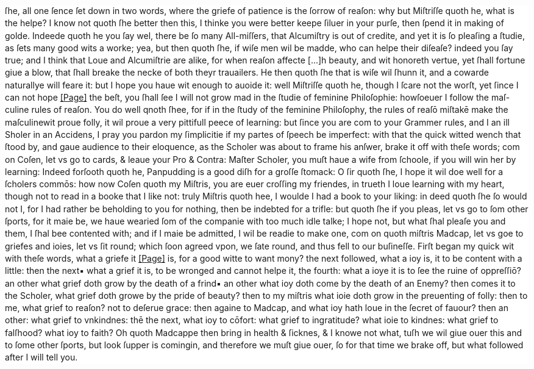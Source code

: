 ſhe, all one ſence ſet down in two words, where the griefe of patience is the
ſorrow of reaſon: why but Miſtriſſe quoth he, what is the helpe? I know not
quoth ſhe better then this, I thinke you were better keepe ſil­uer in your
purſe, then ſpend it in making of golde. In­deede quoth he you ſay wel, there
be ſo many All-miſ­ſers, that Alcumiſtry is out of credite, and yet it is ſo
pleaſing a ſtudie, as ſets many good wits a worke; yea, but then quoth ſhe, if
wiſe men wil be madde, who can helpe their diſeaſe? indeed you ſay true; and I
think that Loue and Alcumiſtrie are alike, for when reaſon affec­te [...]h
beauty, and wit honoreth vertue, yet ſhall fortune giue a blow, that ſhall
breake the necke of both theyr trauailers. He then quoth ſhe that is wiſe wil
ſhunn it, and a cowarde naturallye will feare it: but I hope you haue wit
enough to auoide it: well Miſtriſſe quoth he, though I ſcare not the worſt,
yet ſince I can not hope
[[Page]](http://eebo.chadwyck.com/downloadtiff?vid=4950&page=24) the beſt, you
ſhall ſee I will not grow mad in the ſtudie of feminine Philoſophie: howſoeuer
I follow the maſ­culine rules of reaſon. You do well qnoth ſhee, for if in the
ſtudy of the feminine Philoſophy, the rules of reaſō miſtakē make the
maſculinewit proue folly, it wil proue a very pittifull peece of learning: but
ſince you are com to your Grammer rules, and I an ill Sholer in an Acci­dens,
I pray you pardon my ſimplicitie if my partes of ſpeech be imperfect: with
that the quick witted wench that ſtood by, and gaue audience to their
eloquence, as the Scholer was about to frame his anſwer, brake it off with
theſe words; com on Coſen, let vs go to cards, & leaue your Pro & Contra:
Maſter Scholer, you muſt haue a wife from ſchoole, if you will win her by
learning: In­deed forſooth quoth he, Panpudding is a good diſh for a groſſe
ſtomack: O ſir quoth ſhe, I hope it wil doe well for a ſcholers commōs: how
now Coſen quoth my Mi­ſtris, you are euer croſſing my friendes, in trueth I
loue learning with my heart, though not to read in a booke that I like not:
truly Miſtris quoth hee, I woulde I had a book to your liking: in deed quoth
ſhe ſo would not I, for I had rather be beholding to you for nothing, then be
indebted for a trifle: but quoth ſhe if you pleas, let vs go to ſom other
ſports, for it maie be, we haue wearied ſom of the companie with too much idle
talke; I hope not, but what ſhal pleaſe you and them, I ſhal bee con­tented
with; and if I maie be admitted, I wil be readie to make one, com on quoth
miſtris Madcap, let vs goe to griefes and ioies, let vs ſit round; which ſoon
agreed vp­on, we ſate round, and thus fell to our buſineſſe. Firſt began my
quick wit with theſe words, what a griefe it
[[Page]](http://eebo.chadwyck.com/downloadtiff?vid=4950&page=25) is, for a
good witte to want mony? the next followed, what a ioy is, it to be content
with a little: then the next▪ what a grief it is, to be wronged and cannot
helpe it, the fourth: what a ioye it is to ſee the ruine of oppreſſiō? an
other what grief doth grow by the death of a frind▪ an other what ioy doth
come by the death of an Enemy? then comes it to the Scholer, what grief doth
growe by the pride of beauty? then to my miſtris what ioie doth grow in the
preuenting of folly: then to me, what grief to reaſon? not to deſerue grace:
then a­gaine to Madcap, and what ioy hath loue in the ſecret of fauour? then
an other: what grief to vnkindnes: thē the next, what ioy to cōfort: what
grief to ingratitude? what ioie to kindnes: what grief to falſhood? what ioy
to faith? Oh quoth Madcappe then bring in health & ſicknes, & I knowe not
what, tuſh we wil giue ouer this and to ſome other ſports, but look ſupper is
comingin, and therefore we muſt giue ouer, ſo for that time we brake off, but
what followed after I will tell you.
